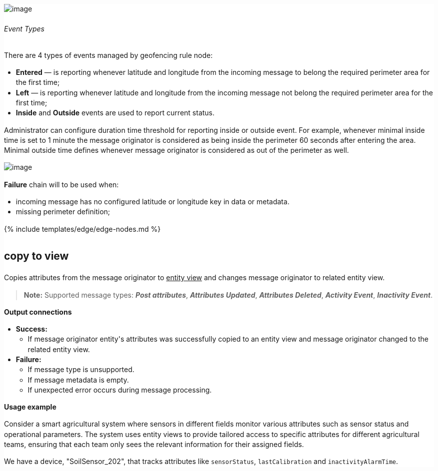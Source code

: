 ![image](/images/user-guide/rule-engine-2-0/nodes/filter-gps-geofencing-circle-config.png)       

###### Event Types
There are 4 types of events managed by geofencing rule node:

- **Entered** — is reporting whenever latitude and longitude from the incoming message to belong the required perimeter area for the first time;
- **Left** — is reporting whenever latitude and longitude from the incoming message not belong the required perimeter area for the first time;
- **Inside** and **Outside** events are used to report current status.

Administrator can configure duration time threshold for reporting inside or outside event. For example, whenever minimal inside time is set to 1 minute the message originator is considered as being inside the perimeter 60 seconds after entering the area.
Minimal outside time defines whenever message originator is considered as out of the perimeter as well.

![image](/images/user-guide/rule-engine-2-0/nodes/action-gps-geofencing-event-node-duration-config.png)  
 
**Failure** chain will to be used when:

   - incoming message has no configured latitude or longitude key in data or metadata. 
   - missing perimeter definition;     

{% include templates/edge/edge-nodes.md %}

## copy to view

Copies attributes from the message originator to [entity view](/docs/{{docsPrefix}}user-guide/entity-views/) and changes message originator to related entity view.

> **Note:** Supported message types: **_Post attributes_**, **_Attributes Updated_**, **_Attributes Deleted_**, **_Activity Event_**, **_Inactivity Event_**.

**Output connections**
* **Success:**
  * If message originator entity's attributes was successfully copied to an entity view and message originator changed to the related entity view.
* **Failure:**
  * If message type is unsupported.
  * If message metadata is empty.
  * If unexpected error occurs during message processing.

**Usage example**

Consider a smart agricultural system where sensors in different fields monitor various attributes such as sensor status and operational parameters. 
The system uses entity views to provide tailored access to specific attributes for different agricultural teams, ensuring that each team only sees the relevant information for their assigned fields.

We have a device, "SoilSensor_202", that tracks attributes like `sensorStatus`, `lastCalibration` and `inactivityAlarmTime`.
